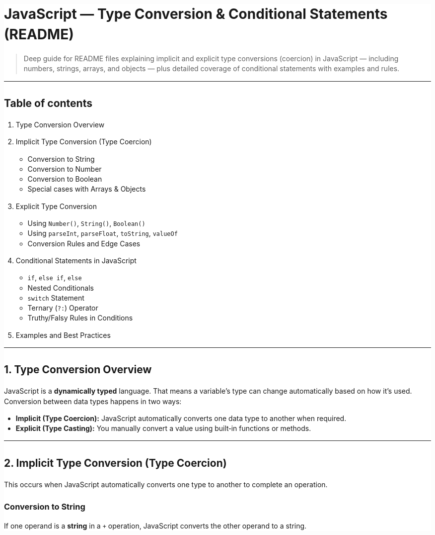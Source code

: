 # JavaScript — Type Conversion & Conditional Statements (README)

> Deep guide for README files explaining implicit and explicit type conversions (coercion) in JavaScript — including numbers, strings, arrays, and objects — plus detailed coverage of conditional statements with examples and rules.

---

## Table of contents

1. Type Conversion Overview
2. Implicit Type Conversion (Type Coercion)

   * Conversion to String
   * Conversion to Number
   * Conversion to Boolean
   * Special cases with Arrays & Objects
3. Explicit Type Conversion

   * Using `Number()`, `String()`, `Boolean()`
   * Using `parseInt`, `parseFloat`, `toString`, `valueOf`
   * Conversion Rules and Edge Cases
4. Conditional Statements in JavaScript

   * `if`, `else if`, `else`
   * Nested Conditionals
   * `switch` Statement
   * Ternary (`?:`) Operator
   * Truthy/Falsy Rules in Conditions
5. Examples and Best Practices

---

## 1. Type Conversion Overview

JavaScript is a **dynamically typed** language. That means a variable’s type can change automatically based on how it’s used. Conversion between data types happens in two ways:

* **Implicit (Type Coercion):** JavaScript automatically converts one data type to another when required.
* **Explicit (Type Casting):** You manually convert a value using built‑in functions or methods.

---

## 2. Implicit Type Conversion (Type Coercion)

This occurs when JavaScript automatically converts one type to another to complete an operation.

### Conversion to String

If one operand is a **string** in a `+` operation, JavaScript converts the other operand to a string.

